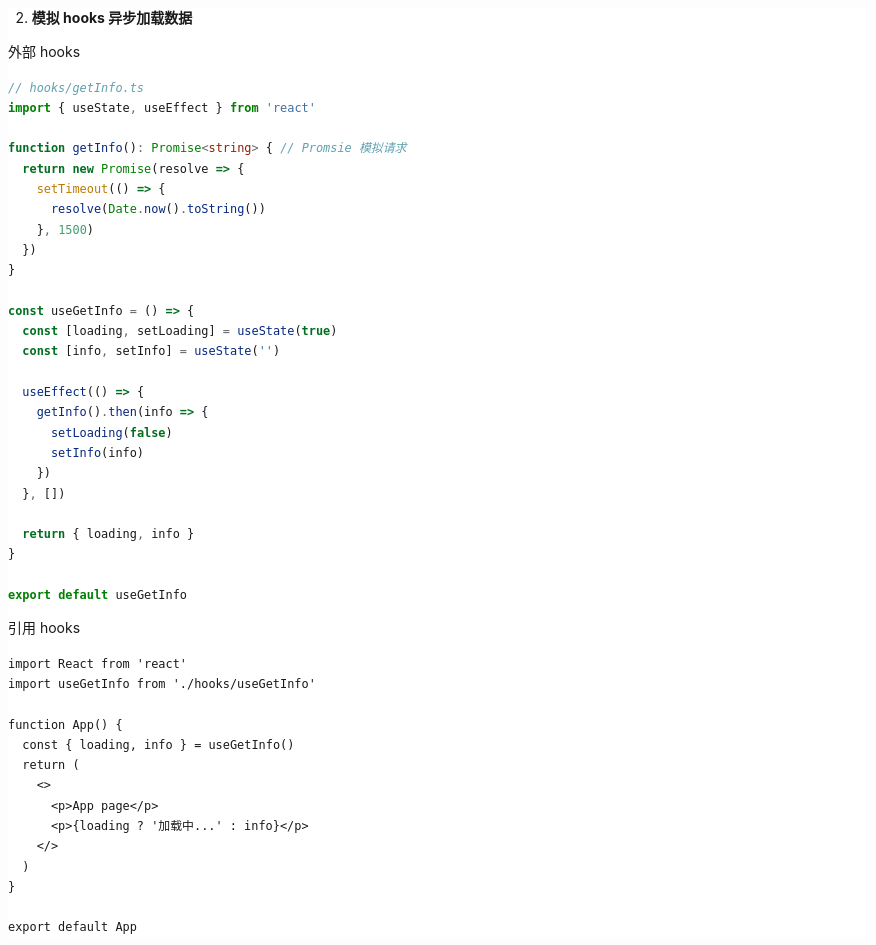 

2. **模拟 hooks 异步加载数据**

外部 hooks

```typescript
// hooks/getInfo.ts
import { useState, useEffect } from 'react'

function getInfo(): Promise<string> { // Promsie 模拟请求
  return new Promise(resolve => {
    setTimeout(() => {
      resolve(Date.now().toString())
    }, 1500)
  })
}

const useGetInfo = () => {
  const [loading, setLoading] = useState(true)
  const [info, setInfo] = useState('')

  useEffect(() => {
    getInfo().then(info => {
      setLoading(false)
      setInfo(info)
    })
  }, [])

  return { loading, info }
}

export default useGetInfo
```



引用 hooks

```tsx
import React from 'react'
import useGetInfo from './hooks/useGetInfo'

function App() {
  const { loading, info } = useGetInfo()
  return (
    <>
      <p>App page</p>
      <p>{loading ? '加载中...' : info}</p>
    </>
  )
}

export default App
```
